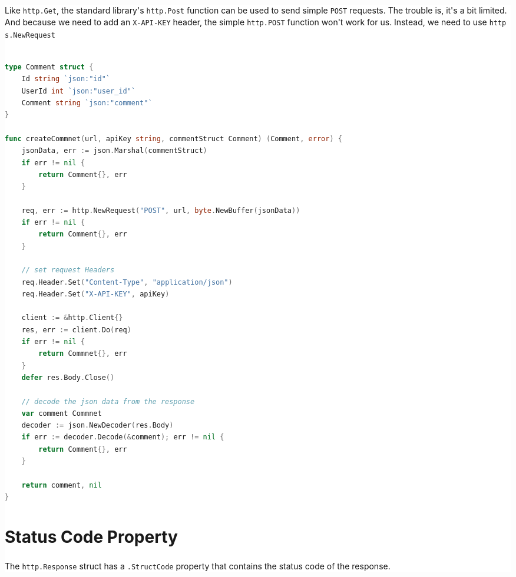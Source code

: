 Like `http.Get`, the standard library's `http.Post` function can be used
to send  simple `POST` requests. The trouble is, it's a bit limited. And 
because we need to add an `X-API-KEY` header, the simple `http.POST` function
won't work for us. Instead, we need to use `https.NewRequest`

```go

type Comment struct {
	Id string `json:"id"`
	UserId int `json:"user_id"`
	Comment string `json:"comment"`
}

func createCommnet(url, apiKey string, commentStruct Comment) (Comment, error) {
	jsonData, err := json.Marshal(commentStruct)
	if err != nil {
		return Comment{}, err
	}

	req, err := http.NewRequest("POST", url, byte.NewBuffer(jsonData))
	if err != nil {
		return Comment{}, err
	}

	// set request Headers
	req.Header.Set("Content-Type", "application/json")
	req.Header.Set("X-API-KEY", apiKey)

	client := &http.Client{}
	res, err := client.Do(req)
	if err != nil {
		return Commnet{}, err
	}
	defer res.Body.Close()

	// decode the json data from the response
	var comment Commnet
	decoder := json.NewDecoder(res.Body)
	if err := decoder.Decode(&comment); err != nil {
		return Comment{}, err
	}

	return comment, nil
}


```

# Status Code Property
The `http.Response` struct has a `.StructCode` property that contains
the status code of the response.
